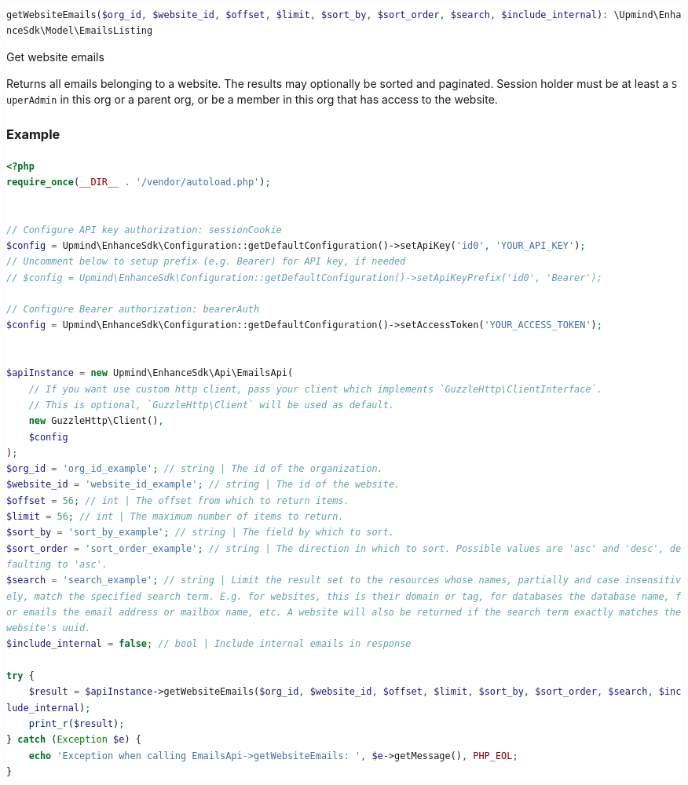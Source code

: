 ```php
getWebsiteEmails($org_id, $website_id, $offset, $limit, $sort_by, $sort_order, $search, $include_internal): \Upmind\EnhanceSdk\Model\EmailsListing
```

Get website emails

Returns all emails belonging to a website. The results may optionally be sorted and paginated. Session holder must be at least a `SuperAdmin` in this org or a parent org, or be a member in this org that has access to the website.

### Example

```php
<?php
require_once(__DIR__ . '/vendor/autoload.php');


// Configure API key authorization: sessionCookie
$config = Upmind\EnhanceSdk\Configuration::getDefaultConfiguration()->setApiKey('id0', 'YOUR_API_KEY');
// Uncomment below to setup prefix (e.g. Bearer) for API key, if needed
// $config = Upmind\EnhanceSdk\Configuration::getDefaultConfiguration()->setApiKeyPrefix('id0', 'Bearer');

// Configure Bearer authorization: bearerAuth
$config = Upmind\EnhanceSdk\Configuration::getDefaultConfiguration()->setAccessToken('YOUR_ACCESS_TOKEN');


$apiInstance = new Upmind\EnhanceSdk\Api\EmailsApi(
    // If you want use custom http client, pass your client which implements `GuzzleHttp\ClientInterface`.
    // This is optional, `GuzzleHttp\Client` will be used as default.
    new GuzzleHttp\Client(),
    $config
);
$org_id = 'org_id_example'; // string | The id of the organization.
$website_id = 'website_id_example'; // string | The id of the website.
$offset = 56; // int | The offset from which to return items.
$limit = 56; // int | The maximum number of items to return.
$sort_by = 'sort_by_example'; // string | The field by which to sort.
$sort_order = 'sort_order_example'; // string | The direction in which to sort. Possible values are 'asc' and 'desc', defaulting to 'asc'.
$search = 'search_example'; // string | Limit the result set to the resources whose names, partially and case insensitively, match the specified search term. E.g. for websites, this is their domain or tag, for databases the database name, for emails the email address or mailbox name, etc. A website will also be returned if the search term exactly matches the website's uuid.
$include_internal = false; // bool | Include internal emails in response

try {
    $result = $apiInstance->getWebsiteEmails($org_id, $website_id, $offset, $limit, $sort_by, $sort_order, $search, $include_internal);
    print_r($result);
} catch (Exception $e) {
    echo 'Exception when calling EmailsApi->getWebsiteEmails: ', $e->getMessage(), PHP_EOL;
}
```
